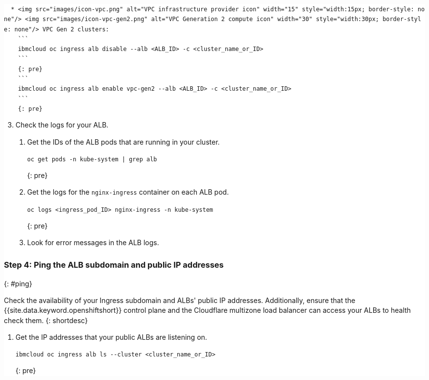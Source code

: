       * <img src="images/icon-vpc.png" alt="VPC infrastructure provider icon" width="15" style="width:15px; border-style: none"/> <img src="images/icon-vpc-gen2.png" alt="VPC Generation 2 compute icon" width="30" style="width:30px; border-style: none"/> VPC Gen 2 clusters:
        ```
        ibmcloud oc ingress alb disable --alb <ALB_ID> -c <cluster_name_or_ID>
        ```
        {: pre}
        ```
        ibmcloud oc ingress alb enable vpc-gen2 --alb <ALB_ID> -c <cluster_name_or_ID>
        ```
        {: pre}

3. Check the logs for your ALB.
    1.  Get the IDs of the ALB pods that are running in your cluster.
        ```
        oc get pods -n kube-system | grep alb
        ```
        {: pre}

    3. Get the logs for the `nginx-ingress` container on each ALB pod.
        ```
        oc logs <ingress_pod_ID> nginx-ingress -n kube-system
        ```
        {: pre}

    4. Look for error messages in the ALB logs.

### Step 4: Ping the ALB subdomain and public IP addresses
{: #ping}

Check the availability of your Ingress subdomain and ALBs' public IP addresses. Additionally, ensure that the {{site.data.keyword.openshiftshort}} control plane and the Cloudflare multizone load balancer can access your ALBs to health check them.
{: shortdesc}

1. Get the IP addresses  that your public ALBs are listening on.
    ```
    ibmcloud oc ingress alb ls --cluster <cluster_name_or_ID>
    ```
    {: pre}
